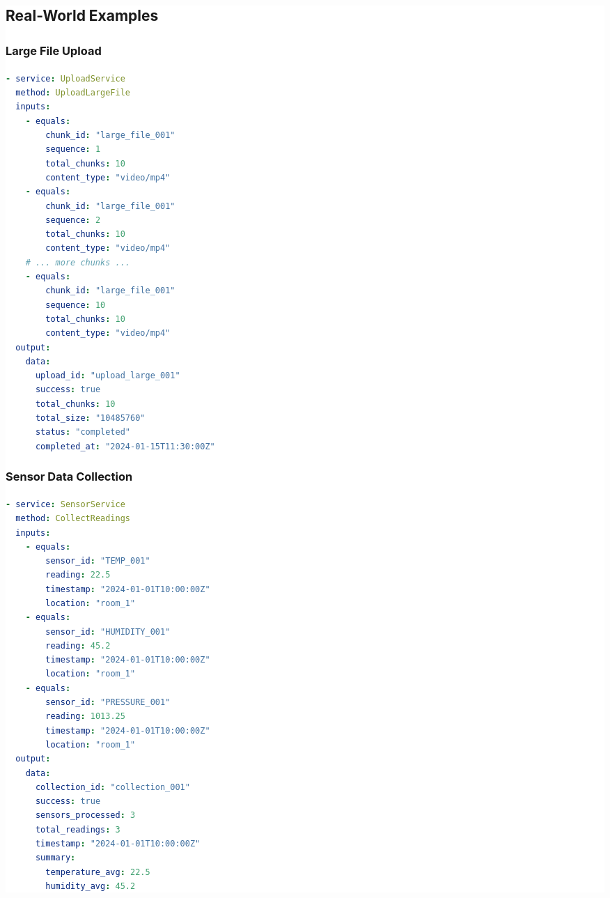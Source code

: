 ## Real-World Examples

### Large File Upload
```yaml
- service: UploadService
  method: UploadLargeFile
  inputs:
    - equals:
        chunk_id: "large_file_001"
        sequence: 1
        total_chunks: 10
        content_type: "video/mp4"
    - equals:
        chunk_id: "large_file_001"
        sequence: 2
        total_chunks: 10
        content_type: "video/mp4"
    # ... more chunks ...
    - equals:
        chunk_id: "large_file_001"
        sequence: 10
        total_chunks: 10
        content_type: "video/mp4"
  output:
    data:
      upload_id: "upload_large_001"
      success: true
      total_chunks: 10
      total_size: "10485760"
      status: "completed"
      completed_at: "2024-01-15T11:30:00Z"
```

### Sensor Data Collection
```yaml
- service: SensorService
  method: CollectReadings
  inputs:
    - equals:
        sensor_id: "TEMP_001"
        reading: 22.5
        timestamp: "2024-01-01T10:00:00Z"
        location: "room_1"
    - equals:
        sensor_id: "HUMIDITY_001"
        reading: 45.2
        timestamp: "2024-01-01T10:00:00Z"
        location: "room_1"
    - equals:
        sensor_id: "PRESSURE_001"
        reading: 1013.25
        timestamp: "2024-01-01T10:00:00Z"
        location: "room_1"
  output:
    data:
      collection_id: "collection_001"
      success: true
      sensors_processed: 3
      total_readings: 3
      timestamp: "2024-01-01T10:00:00Z"
      summary:
        temperature_avg: 22.5
        humidity_avg: 45.2
```